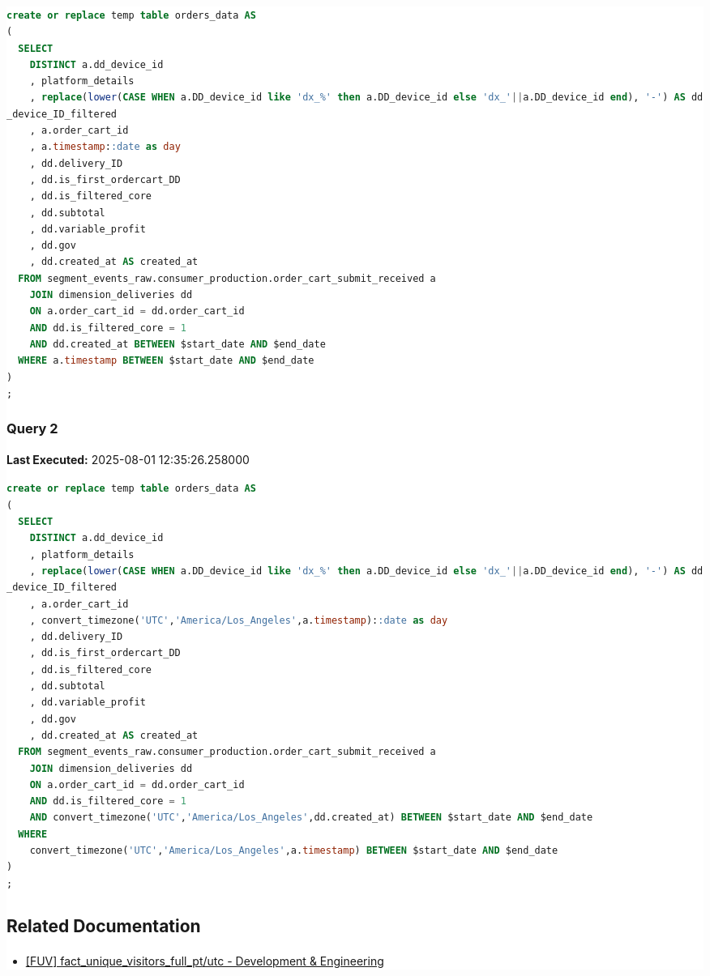 ```sql
create or replace temp table orders_data AS 
(
  SELECT 
    DISTINCT a.dd_device_id
    , platform_details
    , replace(lower(CASE WHEN a.DD_device_id like 'dx_%' then a.DD_device_id else 'dx_'||a.DD_device_id end), '-') AS dd_device_ID_filtered
    , a.order_cart_id
    , a.timestamp::date as day
    , dd.delivery_ID
    , dd.is_first_ordercart_DD
    , dd.is_filtered_core
    , dd.subtotal
    , dd.variable_profit
    , dd.gov
    , dd.created_at AS created_at
  FROM segment_events_raw.consumer_production.order_cart_submit_received a
    JOIN dimension_deliveries dd
    ON a.order_cart_id = dd.order_cart_id
    AND dd.is_filtered_core = 1
    AND dd.created_at BETWEEN $start_date AND $end_date
  WHERE a.timestamp BETWEEN $start_date AND $end_date
)
;
```

### Query 2
**Last Executed:** 2025-08-01 12:35:26.258000

```sql
create or replace temp table orders_data AS 
(
  SELECT 
    DISTINCT a.dd_device_id
    , platform_details
    , replace(lower(CASE WHEN a.DD_device_id like 'dx_%' then a.DD_device_id else 'dx_'||a.DD_device_id end), '-') AS dd_device_ID_filtered
    , a.order_cart_id
    , convert_timezone('UTC','America/Los_Angeles',a.timestamp)::date as day
    , dd.delivery_ID
    , dd.is_first_ordercart_DD
    , dd.is_filtered_core
    , dd.subtotal
    , dd.variable_profit
    , dd.gov
    , dd.created_at AS created_at
  FROM segment_events_raw.consumer_production.order_cart_submit_received a
    JOIN dimension_deliveries dd
    ON a.order_cart_id = dd.order_cart_id
    AND dd.is_filtered_core = 1
    AND convert_timezone('UTC','America/Los_Angeles',dd.created_at) BETWEEN $start_date AND $end_date
  WHERE 
    convert_timezone('UTC','America/Los_Angeles',a.timestamp) BETWEEN $start_date AND $end_date
)
;
```


## Related Documentation

- [[FUV] fact_unique_visitors_full_pt/utc - Development &amp; Engineering](https://doordash.atlassian.net/wiki/wiki/search?text=segment_events_raw.consumer_production.order_cart_submit_received)
